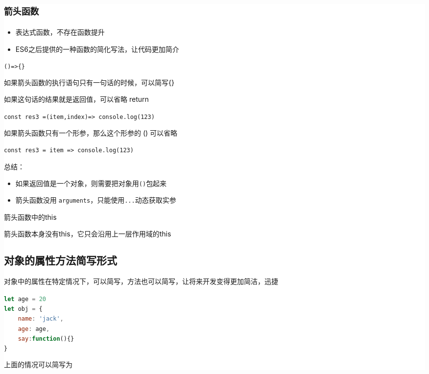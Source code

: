 
## `箭头函数`

- 表达式函数，不存在函数提升

- ES6之后提供的一种函数的简化写法，让代码更加简介



```
()=>{}
```



如果箭头函数的执行语句只有一句话的时候，可以简写{}

如果这句话的结果就是返回值，可以省略 return

```
const res3 =(item,index)=> console.log(123)
```



如果箭头函数只有一个形参，那么这个形参的 () 可以省略

```
const res3 = item => console.log(123)
```



总结：

- 如果返回值是一个对象，则需要把对象用`()`包起来

- 箭头函数没用 `arguments`，只能使用`...`动态获取实参

  

箭头函数中的this

箭头函数本身没有this，它只会沿用上一层作用域的this







## 对象的属性方法简写形式

对象中的属性在特定情况下，可以简写，方法也可以简写，让将来开发变得更加简洁，迅捷

```js
let age = 20
let obj = {
	name: 'jack',
	age: age,
	say:function(){}
}
```

上面的情况可以简写为
